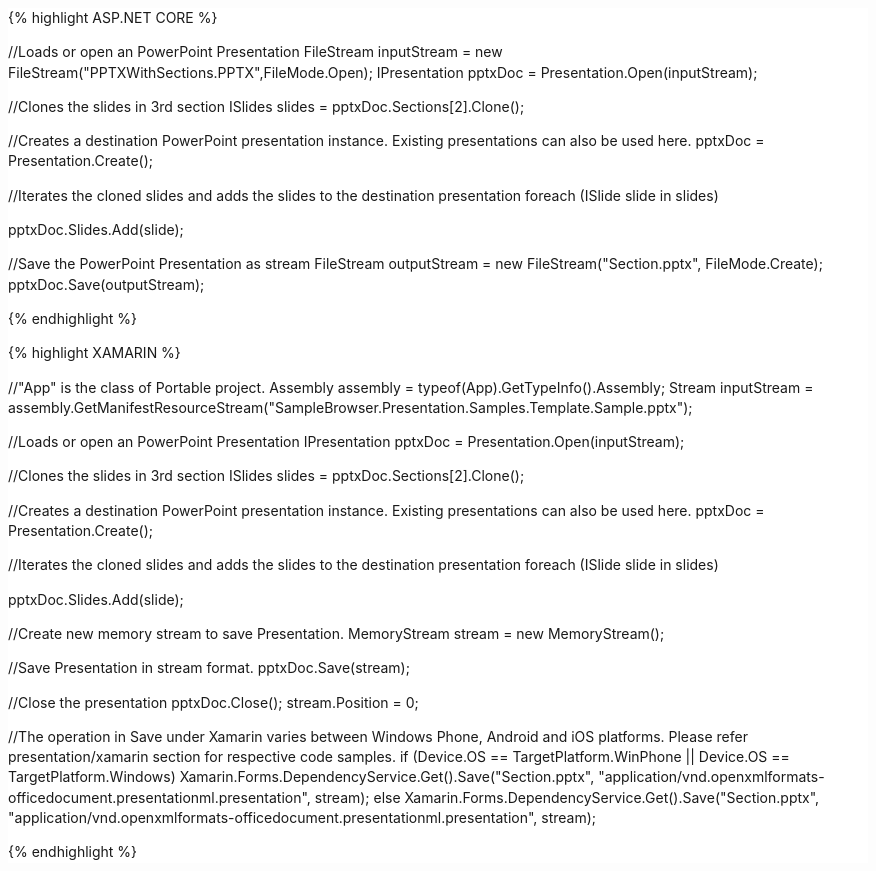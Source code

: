 {% highlight ASP.NET CORE %}

//Loads or open an PowerPoint Presentation
FileStream inputStream = new FileStream("PPTXWithSections.PPTX",FileMode.Open);
IPresentation pptxDoc = Presentation.Open(inputStream);

//Clones the slides in 3rd section
ISlides slides = pptxDoc.Sections[2].Clone();

//Creates a destination PowerPoint presentation instance. Existing presentations can also be used here.
pptxDoc = Presentation.Create();

//Iterates the cloned slides and adds the slides to the destination presentation
foreach (ISlide slide in slides)

pptxDoc.Slides.Add(slide);

//Save the PowerPoint Presentation as stream
FileStream outputStream = new FileStream("Section.pptx", FileMode.Create);
pptxDoc.Save(outputStream);

{% endhighlight %}

{% highlight XAMARIN %}

//"App" is the class of Portable project.
Assembly assembly = typeof(App).GetTypeInfo().Assembly;
Stream inputStream = assembly.GetManifestResourceStream("SampleBrowser.Presentation.Samples.Template.Sample.pptx");

//Loads or open an PowerPoint Presentation
IPresentation pptxDoc = Presentation.Open(inputStream);

//Clones the slides in 3rd section
ISlides slides = pptxDoc.Sections[2].Clone();

//Creates a destination PowerPoint presentation instance. Existing presentations can also be used here.
pptxDoc = Presentation.Create();

//Iterates the cloned slides and adds the slides to the destination presentation
foreach (ISlide slide in slides)

pptxDoc.Slides.Add(slide);

//Create new memory stream to save Presentation.
MemoryStream stream = new MemoryStream();

//Save Presentation in stream format.
pptxDoc.Save(stream);

//Close the presentation
pptxDoc.Close();
stream.Position = 0;

//The operation in Save under Xamarin varies between Windows Phone, Android and iOS platforms. Please refer presentation/xamarin section for respective code samples.
if (Device.OS == TargetPlatform.WinPhone || Device.OS == TargetPlatform.Windows)
    Xamarin.Forms.DependencyService.Get<ISaveWindowsPhone>().Save("Section.pptx", "application/vnd.openxmlformats-officedocument.presentationml.presentation", stream);
else
    Xamarin.Forms.DependencyService.Get<ISave>().Save("Section.pptx", "application/vnd.openxmlformats-officedocument.presentationml.presentation", stream);

{% endhighlight %}
